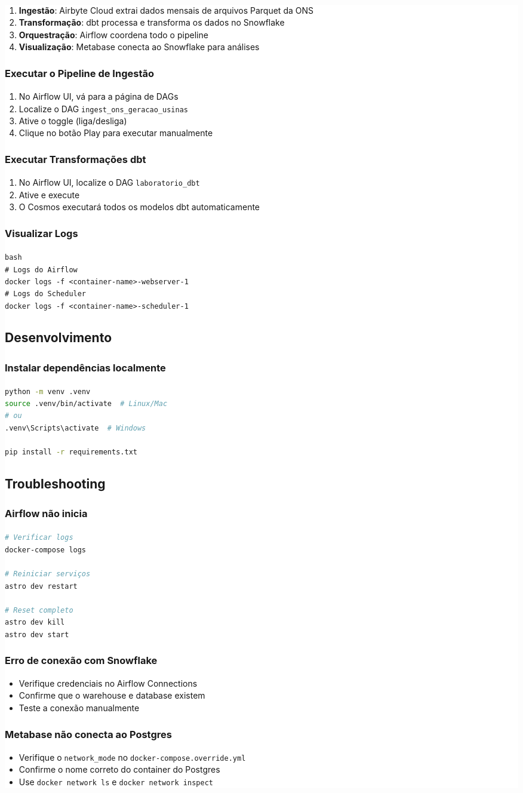 1. **Ingestão**: Airbyte Cloud extrai dados mensais de arquivos Parquet da ONS
2. **Transformação**: dbt processa e transforma os dados no Snowflake
3. **Orquestração**: Airflow coordena todo o pipeline
4. **Visualização**: Metabase conecta ao Snowflake para análises

### Executar o Pipeline de Ingestão

1. No Airflow UI, vá para a página de DAGs
2. Localize o DAG `ingest_ons_geracao_usinas`
3. Ative o toggle (liga/desliga)
4. Clique no botão Play para executar manualmente

### Executar Transformações dbt

1. No Airflow UI, localize o DAG `laboratorio_dbt`
2. Ative e execute
3. O Cosmos executará todos os modelos dbt automaticamente

### Visualizar Logs
```
bash
# Logs do Airflow
docker logs -f <container-name>-webserver-1
# Logs do Scheduler
docker logs -f <container-name>-scheduler-1
``` 

## Desenvolvimento

### Instalar dependências localmente

```bash
python -m venv .venv
source .venv/bin/activate  # Linux/Mac
# ou
.venv\Scripts\activate  # Windows

pip install -r requirements.txt
```

## Troubleshooting
### Airflow não inicia
``` bash
# Verificar logs
docker-compose logs

# Reiniciar serviços
astro dev restart

# Reset completo
astro dev kill
astro dev start
```
### Erro de conexão com Snowflake
- Verifique credenciais no Airflow Connections
- Confirme que o warehouse e database existem
- Teste a conexão manualmente

### Metabase não conecta ao Postgres
- Verifique o `network_mode` no `docker-compose.override.yml`
- Confirme o nome correto do container do Postgres
- Use `docker network ls` e `docker network inspect`
